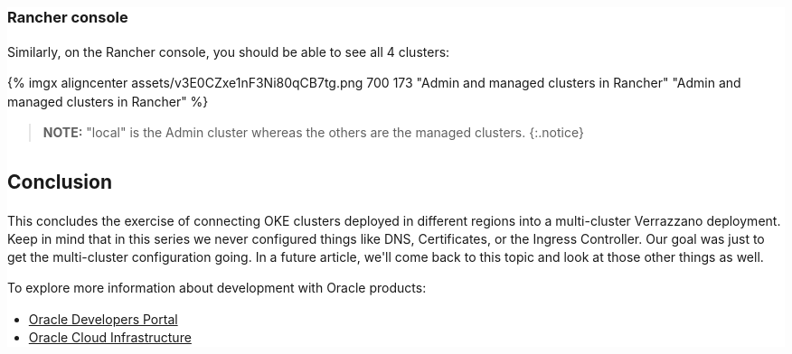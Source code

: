 ### Rancher console

Similarly, on the Rancher console, you should be able to see all 4 clusters:  

{% imgx aligncenter assets/v3E0CZxe1nF3Ni80qCB7tg.png 700 173 "Admin and managed clusters in Rancher" "Admin and managed clusters in Rancher" %}

>**NOTE:** "local" is the Admin cluster whereas the others are the managed clusters.
{:.notice}

## Conclusion

This concludes the exercise of connecting OKE clusters deployed in different regions into a multi-cluster Verrazzano deployment. Keep in mind that in this series we never configured things like DNS, Certificates, or the Ingress Controller. Our goal was just to get the multi-cluster configuration going. In a future article, we'll come back to this topic and look at those other things as well.

To explore more information about development with Oracle products:

- [Oracle Developers Portal](https://developer.oracle.com/)
- [Oracle Cloud Infrastructure](https://www.oracle.com/cloud/)



[section 2]: 2-deploy-multi-cluster-verrazzano-oke.md
